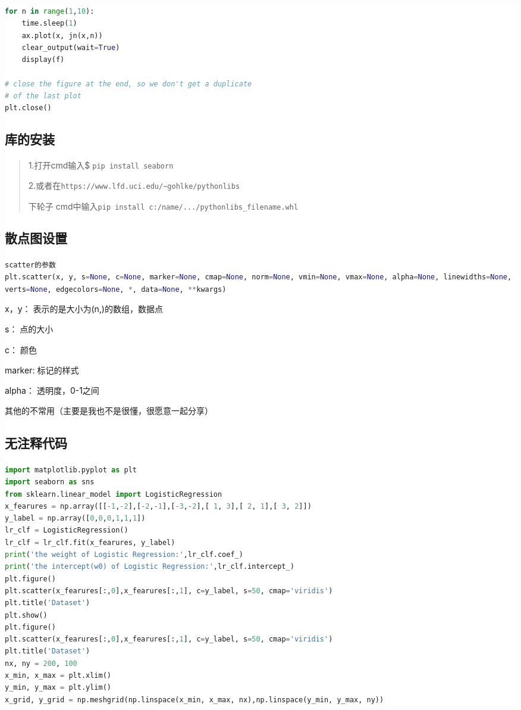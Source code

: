 ```python
for n in range(1,10):
    time.sleep(1)
    ax.plot(x, jn(x,n))
    clear_output(wait=True)
    display(f)

# close the figure at the end, so we don't get a duplicate
# of the last plot
plt.close()
```



## 库的安装

>   1.打开cmd输入$ `pip install seaborn` 
>
>   2.或者在`https://www.lfd.uci.edu/~gohlke/pythonlibs` 
>
>   下轮子 cmd中输入`pip install c:/name/.../pythonlibs_filename.whl`



## 散点图设置

```python
scatter的参数
plt.scatter(x, y, s=None, c=None, marker=None, cmap=None, norm=None, vmin=None, vmax=None, alpha=None, linewidths=None, verts=None, edgecolors=None, *, data=None, **kwargs)
```

x，y：	  表示的是大小为(n,)的数组，数据点

s：			点的大小

c：			颜色

marker:	标记的样式

alpha：	透明度，0-1之间

其他的不常用（主要是我也不是很懂，很愿意一起分享）



## 无注释代码

```python
import matplotlib.pyplot as plt
import seaborn as sns
from sklearn.linear_model import LogisticRegression
x_fearures = np.array([[-1,-2],[-2,-1],[-3,-2],[ 1, 3],[ 2, 1],[ 3, 2]])
y_label = np.array([0,0,0,1,1,1])
lr_clf = LogisticRegression()
lr_clf = lr_clf.fit(x_fearures, y_label)
print('the weight of Logistic Regression:',lr_clf.coef_)
print('the intercept(w0) of Logistic Regression:',lr_clf.intercept_)
plt.figure()
plt.scatter(x_fearures[:,0],x_fearures[:,1], c=y_label, s=50, cmap='viridis')
plt.title('Dataset')
plt.show()
plt.figure()
plt.scatter(x_fearures[:,0],x_fearures[:,1], c=y_label, s=50, cmap='viridis')
plt.title('Dataset')
nx, ny = 200, 100
x_min, x_max = plt.xlim()
y_min, y_max = plt.ylim()
x_grid, y_grid = np.meshgrid(np.linspace(x_min, x_max, nx),np.linspace(y_min, y_max, ny))
```